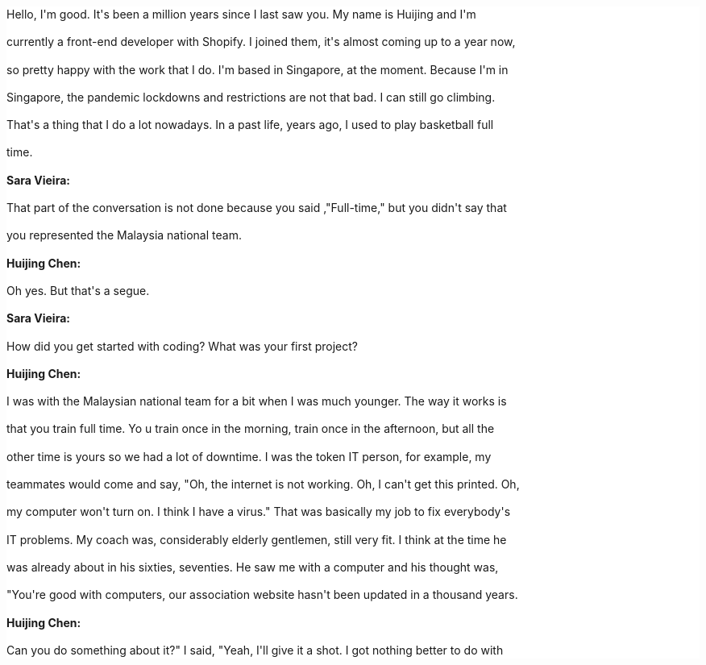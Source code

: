 Hello, I'm good. It's been a million years since I last saw you. My name is
Huijing and I'm

currently a front-end developer with Shopify. I joined them, it's almost coming
up to a year now,

so pretty happy with the work that I do. I'm based in Singapore, at the moment.
Because I'm in

Singapore, the pandemic lockdowns and restrictions are not that bad. I can still
go climbing.

That's a thing that I do a lot nowadays. In a past life, years ago, I used to
play basketball full

time.

**Sara Vieira:**

That part of the conversation is not done because you said ,"Full-time," but you
didn't say that

you represented the Malaysia national team.

**Huijing Chen:**

Oh yes. But that's a segue.

**Sara Vieira:**

How did you get started with coding? What was your first project?

**Huijing Chen:**

I was with the Malaysian national team for a bit when I was much younger. The
way it works is

that you train full time. Yo u train once in the morning, train once in the
afternoon, but all the

other time is yours so we had a lot of downtime. I was the token IT person, for
example, my

teammates would come and say, "Oh, the internet is not working. Oh, I can't get
this printed. Oh,

my computer won't turn on. I think I have a virus." That was basically my job to
fix everybody's

IT problems. My coach was, considerably elderly gentlemen, still very fit. I
think at the time he

was already about in his sixties, seventies. He saw me with a computer and his
thought was,

"You're good with computers, our association website hasn't been updated in a
thousand years.

**Huijing Chen:**

Can you do something about it?" I said, "Yeah, I'll give it a shot. I got
nothing better to do with
